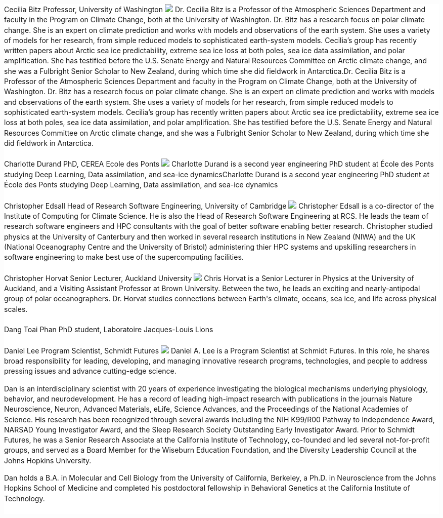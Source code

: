 <tr><td>Cecilia Bitz</td><td> Professor, University of Washington </td></tr>  <tr><td> <img src='assets/images/summerschool2022/CeciliaBitz.jpeg' /> </td><td> <span class='bio'>Dr. Cecilia Bitz is a Professor of the Atmospheric Sciences Department and faculty in the Program on Climate Change, both at the University of Washington. Dr. Bitz has a research focus on polar climate change. She is an expert on climate prediction and works with models and observations of the earth system. She uses a variety of models for her research, from simple reduced models to sophisticated earth-system models. Cecilia’s group has recently written papers about Arctic sea ice predictability, extreme sea ice loss at both poles, sea ice data assimilation, and polar amplification. She has testified before the U.S. Senate Energy and Natural Resources Committee on Arctic climate change, and she was a Fulbright Senior Scholar to New Zealand, during which time she did fieldwork in Antarctica.Dr. Cecilia Bitz is a Professor of the Atmospheric Sciences Department and faculty in the Program on Climate Change, both at the University of Washington. Dr. Bitz has a research focus on polar climate change. She is an expert on climate prediction and works with models and observations of the earth system. She uses a variety of models for her research, from simple reduced models to sophisticated earth-system models. Cecilia’s group has recently written papers about Arctic sea ice predictability, extreme sea ice loss at both poles, sea ice data assimilation, and polar amplification. She has testified before the U.S. Senate Energy and Natural Resources Committee on Arctic climate change, and she was a Fulbright Senior Scholar to New Zealand, during which time she did fieldwork in Antarctica.</span> <br /><br /></td></tr>
<tr><td>Charlotte Durand</td><td> PhD, CEREA Ecole des Ponts </td></tr>  <tr><td> <img src='assets/images/summerschool2022/chachou.jpg' /> </td><td> <span class='bio'>Charlotte Durand is a second year engineering PhD student at École des Ponts studying Deep Learning, Data assimilation, and sea-ice dynamicsCharlotte Durand is a second year engineering PhD student at École des Ponts studying Deep Learning, Data assimilation, and sea-ice dynamics</span> <br /><br /></td></tr>
<tr><td>Christopher Edsall</td><td> Head of Research Software Engineering, University of Cambridge </td></tr>  <tr><td> <img src='assets/images/summerschool2022/CHRIS_EDSALL.jpg' /> </td><td> <span class='bio'>Christopher Edsall is a co-director of the Institute of Computing for Climate Science. He is also the Head of Research Software Engineering at RCS. He leads the team of research software engineers and HPC consultants with the goal of better software enabling better research. Christopher studied physics at the University of Canterbury and then worked in several research institutions in New Zealand (NIWA) and the UK (National Oceanography Centre and the University of Bristol) administering thier HPC systems and upskilling researchers in software engineering to make best use of the supercomputing facilities. </span> <br /><br /></td></tr>
<tr><td>Christopher Horvat</td><td> Senior Lecturer, Auckland University </td></tr>  <tr><td> <img src='assets/images/summerschool2022/chris-horvat.jpeg' /> </td><td> <span class='bio'>Chris Horvat is a Senior Lecturer in Physics at the University of Auckland, and a Visiting Assistant Professor at Brown University. Between the two, he leads an exciting and nearly-antipodal group of polar oceanographers. Dr. Horvat studies connections between Earth's climate, oceans, sea ice, and life across physical scales.</span> <br /><br /></td></tr>
<tr><td>Dang Toai Phan</td><td> PhD student, Laboratoire Jacques-Louis Lions </td></tr>  <tr><td>  </td><td> <span class='bio'></span> <br /><br /></td></tr>
<tr><td>Daniel Lee</td><td> Program Scientist, Schmidt Futures </td></tr>  <tr><td> <img src='assets/images/summerschool2022/DanielLee_SchmidtFutures_ICCS.jpg' /> </td><td> <span class='bio'>Daniel A. Lee is a Program Scientist at Schmidt Futures. In this role, he shares broad responsibility for leading, developing, and managing innovative research programs, technologies, and people to address pressing issues and advance cutting-edge science.


Dan is an interdisciplinary scientist with 20 years of experience investigating the biological mechanisms underlying physiology, behavior, and neurodevelopment. He has a record of leading high-impact research with publications in the journals Nature Neuroscience, Neuron, Advanced Materials, eLife, Science Advances, and the Proceedings of the National Academies of Science. His research has been recognized through several awards including the NIH K99/R00 Pathway to Independence Award, NARSAD Young Investigator Award, and the Sleep Research Society Outstanding Early Investigator Award. Prior to Schmidt Futures, he was a Senior Research Associate at the California Institute of Technology, co-founded and led several not-for-profit groups, and served as a Board Member for the Wiseburn Education Foundation, and the Diversity Leadership Council at the Johns Hopkins University.


Dan holds a B.A. in Molecular and Cell Biology from the University of California, Berkeley, a Ph.D. in Neuroscience from the Johns Hopkins School of Medicine and completed his postdoctoral fellowship in Behavioral Genetics at the California Institute of Technology.</span> <br /><br /></td></tr>